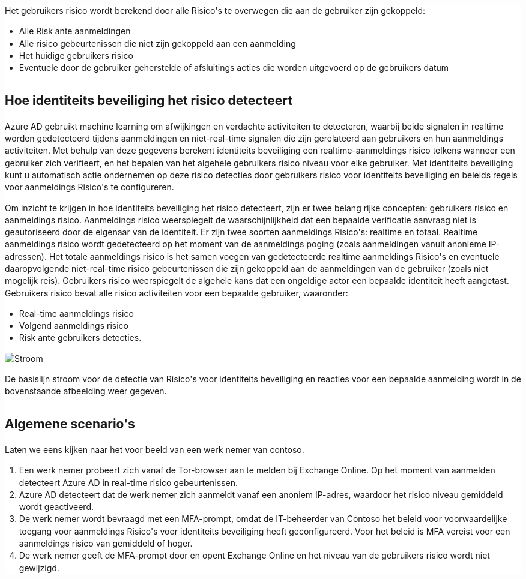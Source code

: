 Het gebruikers risico wordt berekend door alle Risico's te overwegen die aan de gebruiker zijn gekoppeld:

- Alle Risk ante aanmeldingen
- Alle risico gebeurtenissen die niet zijn gekoppeld aan een aanmelding
- Het huidige gebruikers risico
- Eventuele door de gebruiker geherstelde of afsluitings acties die worden uitgevoerd op de gebruikers datum

## <a name="how-identity-protection-detects-risk"></a>Hoe identiteits beveiliging het risico detecteert  

Azure AD gebruikt machine learning om afwijkingen en verdachte activiteiten te detecteren, waarbij beide signalen in realtime worden gedetecteerd tijdens aanmeldingen en niet-real-time signalen die zijn gerelateerd aan gebruikers en hun aanmeldings activiteiten. Met behulp van deze gegevens berekent identiteits beveiliging een realtime-aanmeldings risico telkens wanneer een gebruiker zich verifieert, en het bepalen van het algehele gebruikers risico niveau voor elke gebruiker. Met identiteits beveiliging kunt u automatisch actie ondernemen op deze risico detecties door gebruikers risico voor identiteits beveiliging en beleids regels voor aanmeldings Risico's te configureren.  

Om inzicht te krijgen in hoe identiteits beveiliging het risico detecteert, zijn er twee belang rijke concepten: gebruikers risico en aanmeldings risico. Aanmeldings risico weerspiegelt de waarschijnlijkheid dat een bepaalde verificatie aanvraag niet is geautoriseerd door de eigenaar van de identiteit. Er zijn twee soorten aanmeldings Risico's: realtime en totaal. Realtime aanmeldings risico wordt gedetecteerd op het moment van de aanmeldings poging (zoals aanmeldingen vanuit anonieme IP-adressen). Het totale aanmeldings risico is het samen voegen van gedetecteerde realtime aanmeldings Risico's en eventuele daaropvolgende niet-real-time risico gebeurtenissen die zijn gekoppeld aan de aanmeldingen van de gebruiker (zoals niet mogelijk reis). Gebruikers risico weerspiegelt de algehele kans dat een ongeldige actor een bepaalde identiteit heeft aangetast. Gebruikers risico bevat alle risico activiteiten voor een bepaalde gebruiker, waaronder:

- Real-time aanmeldings risico
- Volgend aanmeldings risico
- Risk ante gebruikers detecties.   

 ![Stroom](./media/overview-v2/01.png)

De basislijn stroom voor de detectie van Risico's voor identiteits beveiliging en reacties voor een bepaalde aanmelding wordt in de bovenstaande afbeelding weer gegeven.  

## <a name="common-scenarios"></a>Algemene scenario's 

Laten we eens kijken naar het voor beeld van een werk nemer van contoso. 

1. Een werk nemer probeert zich vanaf de Tor-browser aan te melden bij Exchange Online. Op het moment van aanmelden detecteert Azure AD in real-time risico gebeurtenissen. 
2. Azure AD detecteert dat de werk nemer zich aanmeldt vanaf een anoniem IP-adres, waardoor het risico niveau gemiddeld wordt geactiveerd. 
3. De werk nemer wordt bevraagd met een MFA-prompt, omdat de IT-beheerder van Contoso het beleid voor voorwaardelijke toegang voor aanmeldings Risico's voor identiteits beveiliging heeft geconfigureerd. Voor het beleid is MFA vereist voor een aanmeldings risico van gemiddeld of hoger. 
4. De werk nemer geeft de MFA-prompt door en opent Exchange Online en het niveau van de gebruikers risico wordt niet gewijzigd. 
